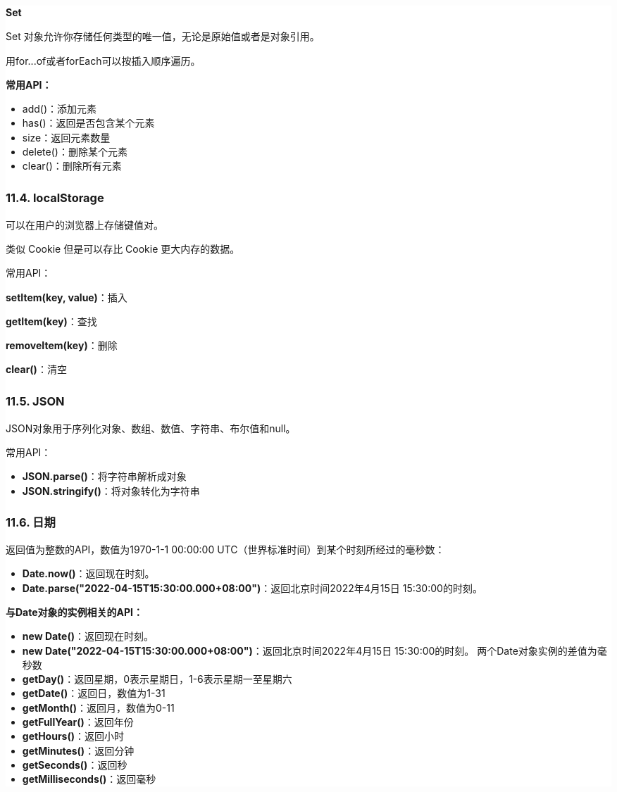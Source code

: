 

**Set**

Set 对象允许你存储任何类型的唯一值，无论是原始值或者是对象引用。

用for...of或者forEach可以按插入顺序遍历。

**常用API：**

- add()：添加元素
- has()：返回是否包含某个元素
- size：返回元素数量
- delete()：删除某个元素
- clear()：删除所有元素



### 11.4. localStorage

可以在用户的浏览器上存储键值对。

类似 Cookie 但是可以存比 Cookie 更大内存的数据。

常用API：

**setItem(key, value)**：插入

**getItem(key)**：查找

**removeItem(key)**：删除

**clear()**：清空



### 11.5. JSON

JSON对象用于序列化对象、数组、数值、字符串、布尔值和null。

常用API：

- **JSON.parse()**：将字符串解析成对象
- **JSON.stringify()**：将对象转化为字符串



### 11.6. 日期

返回值为整数的API，数值为1970-1-1 00:00:00 UTC（世界标准时间）到某个时刻所经过的毫秒数：

- **Date.now()**：返回现在时刻。
- **Date.parse("2022-04-15T15:30:00.000+08:00")**：返回北京时间2022年4月15日 15:30:00的时刻。

**与Date对象的实例相关的API：**

- **new Date()**：返回现在时刻。
- **new Date("2022-04-15T15:30:00.000+08:00")**：返回北京时间2022年4月15日 15:30:00的时刻。
  两个Date对象实例的差值为毫秒数
- **getDay()**：返回星期，0表示星期日，1-6表示星期一至星期六
- **getDate()**：返回日，数值为1-31
- **getMonth()**：返回月，数值为0-11
- **getFullYear()**：返回年份
- **getHours()**：返回小时
- **getMinutes()**：返回分钟
- **getSeconds()**：返回秒
- **getMilliseconds()**：返回毫秒
